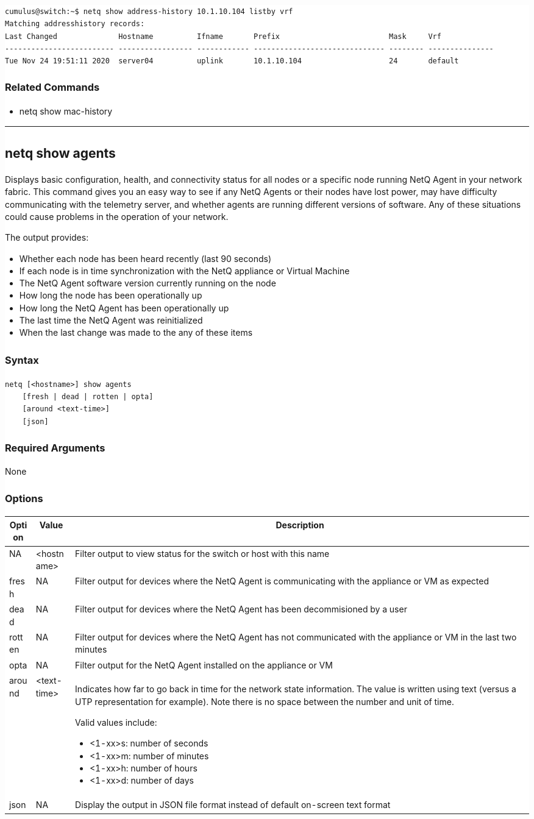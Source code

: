 ```
cumulus@switch:~$ netq show address-history 10.1.10.104 listby vrf
Matching addresshistory records:
Last Changed              Hostname          Ifname       Prefix                         Mask     Vrf
------------------------- ----------------- ------------ ------------------------------ -------- ---------------
Tue Nov 24 19:51:11 2020  server04          uplink       10.1.10.104                    24       default
```

### Related Commands

- netq show mac-history

- - -

## netq show agents

Displays basic configuration, health, and connectivity status for all nodes or a specific node running NetQ Agent in your network fabric. This command gives you an easy way to see if any NetQ Agents or their nodes have lost power, may have difficulty communicating with the telemetry server, and whether agents are running different versions of software. Any of these situations could cause problems in the operation of your network.

The output provides:

- Whether each node has been heard recently (last 90 seconds)
- If each node is in time synchronization with the NetQ appliance or Virtual Machine
- The NetQ Agent software version currently running on the node
- How long the node has been operationally up
- How long the NetQ Agent has been operationally up
- The last time the NetQ Agent was reinitialized
- When the last change was made to the any of these items

### Syntax

```
netq [<hostname>] show agents
    [fresh | dead | rotten | opta]
    [around <text-time>]
    [json]
```

### Required Arguments

None

### Options

| Option | Value | Description |
| ---- | ---- | ---- |
| NA | \<hostname\> | Filter output to view status for the switch or host with this name |
| fresh | NA | Filter output for devices where the NetQ Agent is communicating with the appliance or VM as expected |
| dead | NA | Filter output for devices where the NetQ Agent has been decommisioned by a user |
| rotten | NA | Filter output for devices where the NetQ Agent has not communicated with the appliance or VM in the last two minutes |
| opta | NA | Filter output for the NetQ Agent installed on the appliance or VM |
| around | \<text-time\> | <p>Indicates how far to go back in time for the network state information. The value is written using text (versus a UTP representation for example). Note there is no space between the number and unit of time. </p>Valid values include:<ul><li><1-xx>s: number of seconds</li><li><1-xx>m: number of minutes</li><li><1-xx>h: number of hours</li><li><1-xx>d: number of days</li></ul></p> |
| json | NA | Display the output in JSON file format instead of default on-screen text format |
